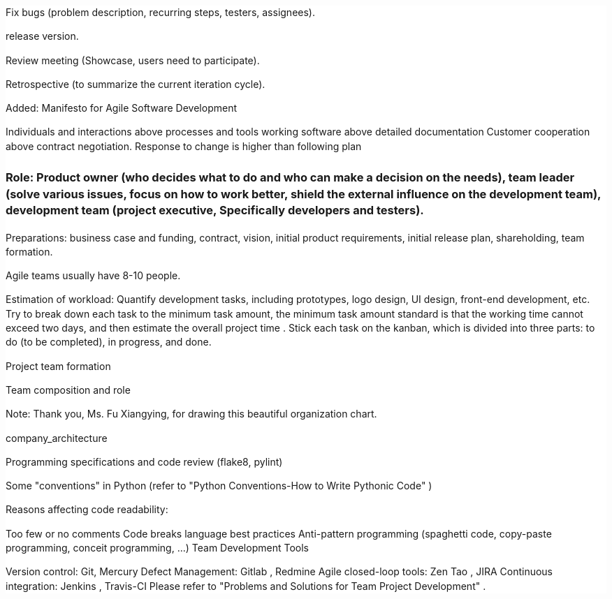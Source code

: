 Fix bugs (problem description, recurring steps, testers, assignees).

release version.

Review meeting (Showcase, users need to participate).

Retrospective (to summarize the current iteration cycle).

Added: Manifesto for Agile Software Development

Individuals and interactions above processes and tools working software above detailed documentation
Customer cooperation above contract negotiation.
Response to change is higher than following plan


### Role: Product owner (who decides what to do and who can make a decision on the needs), team leader (solve various issues, focus on how to work better, shield the external influence on the development team), development team (project executive, Specifically developers and testers).

Preparations: business case and funding, contract, vision, initial product requirements, initial release plan, shareholding, team formation.

Agile teams usually have 8-10 people.

Estimation of workload: Quantify development tasks, including prototypes, logo design, UI design, front-end development, etc. Try to break down each task to the minimum task amount, the minimum task amount standard is that the working time cannot exceed two days, and then estimate the overall project time . Stick each task on the kanban, which is divided into three parts: to do (to be completed), in progress, and done.

Project team formation

Team composition and role

Note: Thank you, Ms. Fu Xiangying, for drawing this beautiful organization chart.

company_architecture

Programming specifications and code review (flake8, pylint)



Some "conventions" in Python (refer to "Python Conventions-How to Write Pythonic Code" )

Reasons affecting code readability:

Too few or no comments
Code breaks language best practices
Anti-pattern programming (spaghetti code, copy-paste programming, conceit programming, ...)
Team Development Tools

Version control: Git, Mercury
Defect Management: Gitlab , Redmine
Agile closed-loop tools: Zen Tao , JIRA
Continuous integration: Jenkins , Travis-CI
Please refer to "Problems and Solutions for Team Project Development" .

